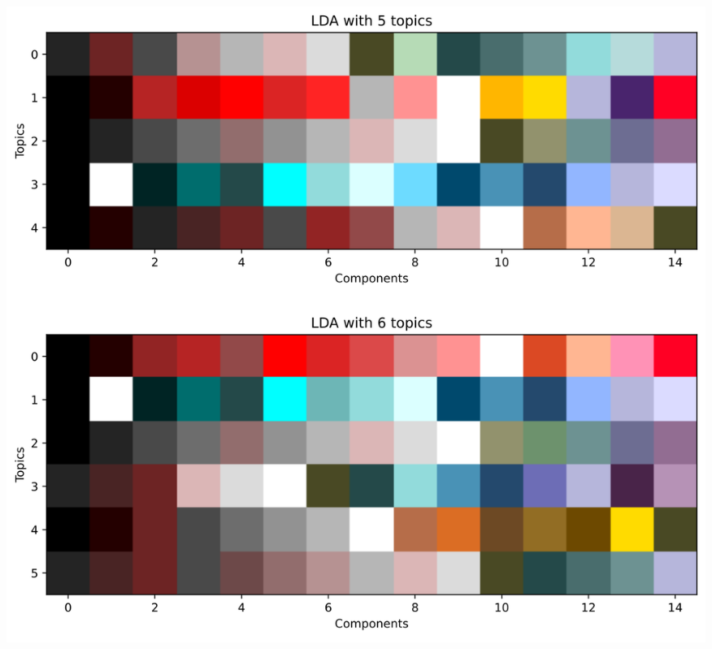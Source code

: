 

![svg](../../img/Prelims_files/Prelims_31_4.svg)



![svg](../../img/Prelims_files/Prelims_31_5.svg)


